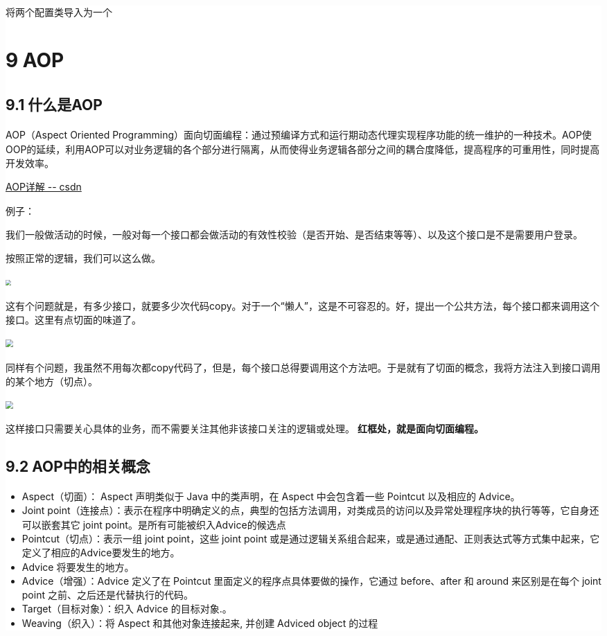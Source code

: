 将两个配置类导入为一个

```

```





# 9 AOP



## 9.1 什么是AOP

AOP（Aspect Oriented Programming）面向切面编程：通过预编译方式和运行期动态代理实现程序功能的统一维护的一种技术。AOP使OOP的延续，利用AOP可以对业务逻辑的各个部分进行隔离，从而使得业务逻辑各部分之间的耦合度降低，提高程序的可重用性，同时提高开发效率。

[AOP详解 -- csdn](https://blog.csdn.net/q982151756/article/details/80513340)

例子：

我们一般做活动的时候，一般对每一个接口都会做活动的有效性校验（是否开始、是否结束等等）、以及这个接口是不是需要用户登录。

按照正常的逻辑，我们可以这么做。

<img src="https://raw.githubusercontent.com/LiMuwenan/PicBed/master/img/dev/java/Spring/aop详解1.png" style="zoom:50%;" />

这有个问题就是，有多少接口，就要多少次代码copy。对于一个“懒人”，这是不可容忍的。好，提出一个公共方法，每个接口都来调用这个接口。这里有点切面的味道了。

<img src="https://raw.githubusercontent.com/LiMuwenan/PicBed/master/img/dev/java/Spring/aop详解2.png" style="zoom:70%;" />

同样有个问题，我虽然不用每次都copy代码了，但是，每个接口总得要调用这个方法吧。于是就有了切面的概念，我将方法注入到接口调用的某个地方（切点）。

<img src="https://raw.githubusercontent.com/LiMuwenan/PicBed/master/img/dev/java/Spring/aop详解3.png" style="zoom:67%;" />

这样接口只需要关心具体的业务，而不需要关注其他非该接口关注的逻辑或处理。
**红框处，就是面向切面编程。**



## 9.2 AOP中的相关概念

- Aspect（切面）： Aspect 声明类似于 Java 中的类声明，在 Aspect 中会包含着一些 Pointcut 以及相应的 Advice。
- Joint point（连接点）：表示在程序中明确定义的点，典型的包括方法调用，对类成员的访问以及异常处理程序块的执行等等，它自身还可以嵌套其它 joint point。是所有可能被织入Advice的候选点
- Pointcut（切点）：表示一组 joint point，这些 joint point 或是通过逻辑关系组合起来，或是通过通配、正则表达式等方式集中起来，它定义了相应的Advice要发生的地方。
- Advice 将要发生的地方。
- Advice（增强）：Advice 定义了在 Pointcut 里面定义的程序点具体要做的操作，它通过 before、after 和 around 来区别是在每个 joint point 之前、之后还是代替执行的代码。
- Target（目标对象）：织入 Advice 的目标对象.。
- Weaving（织入）：将 Aspect 和其他对象连接起来, 并创建 Adviced object 的过程
  


